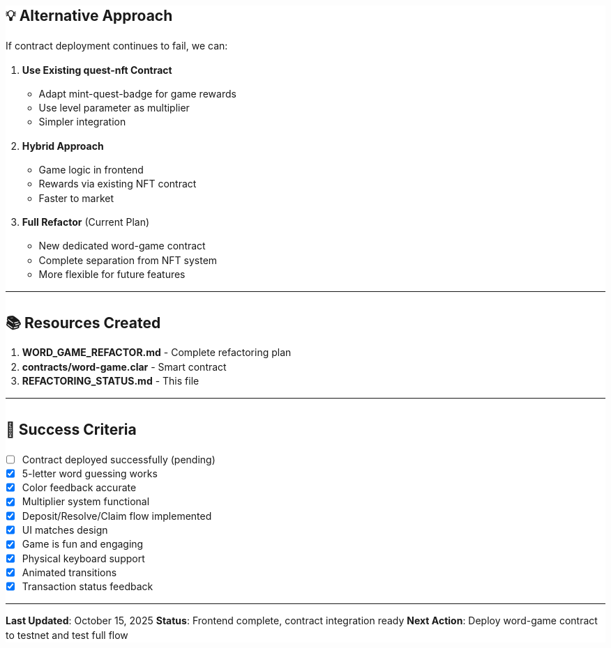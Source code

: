 
## 💡 Alternative Approach

If contract deployment continues to fail, we can:

1. **Use Existing quest-nft Contract**
   - Adapt mint-quest-badge for game rewards
   - Use level parameter as multiplier
   - Simpler integration

2. **Hybrid Approach**
   - Game logic in frontend
   - Rewards via existing NFT contract
   - Faster to market

3. **Full Refactor** (Current Plan)
   - New dedicated word-game contract
   - Complete separation from NFT system
   - More flexible for future features

---

## 📚 Resources Created

1. **WORD_GAME_REFACTOR.md** - Complete refactoring plan
2. **contracts/word-game.clar** - Smart contract
3. **REFACTORING_STATUS.md** - This file

---

## 🎯 Success Criteria

- [ ] Contract deployed successfully (pending)
- [x] 5-letter word guessing works
- [x] Color feedback accurate
- [x] Multiplier system functional
- [x] Deposit/Resolve/Claim flow implemented
- [x] UI matches design
- [x] Game is fun and engaging
- [x] Physical keyboard support
- [x] Animated transitions
- [x] Transaction status feedback

---

**Last Updated**: October 15, 2025
**Status**: Frontend complete, contract integration ready
**Next Action**: Deploy word-game contract to testnet and test full flow
